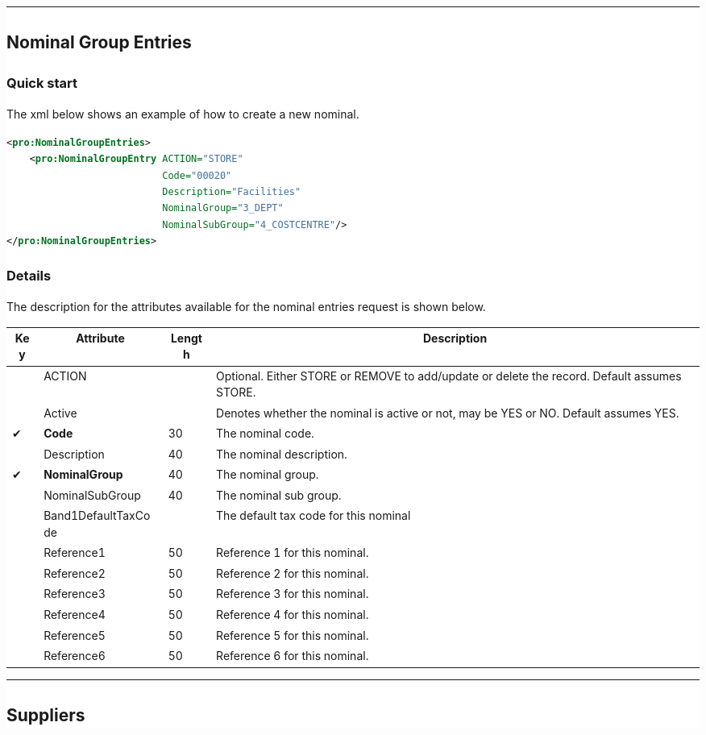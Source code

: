 
---

## Nominal Group Entries

### Quick start
The xml below shows an example of how to create a new nominal.

```xml
<pro:NominalGroupEntries>
    <pro:NominalGroupEntry ACTION="STORE" 
                           Code="00020" 
                           Description="Facilities" 
                           NominalGroup="3_DEPT" 
                           NominalSubGroup="4_COSTCENTRE"/>
</pro:NominalGroupEntries>
```

### Details

The description for the attributes available for the nominal entries request is shown below.

| Key | Attribute | Length |Description |
|-----|-----------|--------|------------|
|| ACTION    |  |Optional. Either STORE or REMOVE to add/update or delete the record. Default assumes STORE. |
|| Active | | Denotes whether the nominal is active or not, may be YES or NO. Default assumes YES. |
|&#10004;| **Code** | 30 | The nominal code. |
|| Description | 40 | The nominal description. |
|&#10004;| **NominalGroup** | 40 | The nominal group. |
|| NominalSubGroup | 40 | The nominal sub group. |
|| Band1DefaultTaxCode | | The default tax code for this nominal |
|| Reference1 | 50 | Reference 1 for this nominal. |
|| Reference2 | 50 | Reference 2 for this nominal. |
|| Reference3 | 50 | Reference 3 for this nominal. |
|| Reference4 | 50 | Reference 4 for this nominal. |
|| Reference5 | 50 | Reference 5 for this nominal. |
|| Reference6 | 50 | Reference 6 for this nominal. |


---

## Suppliers
